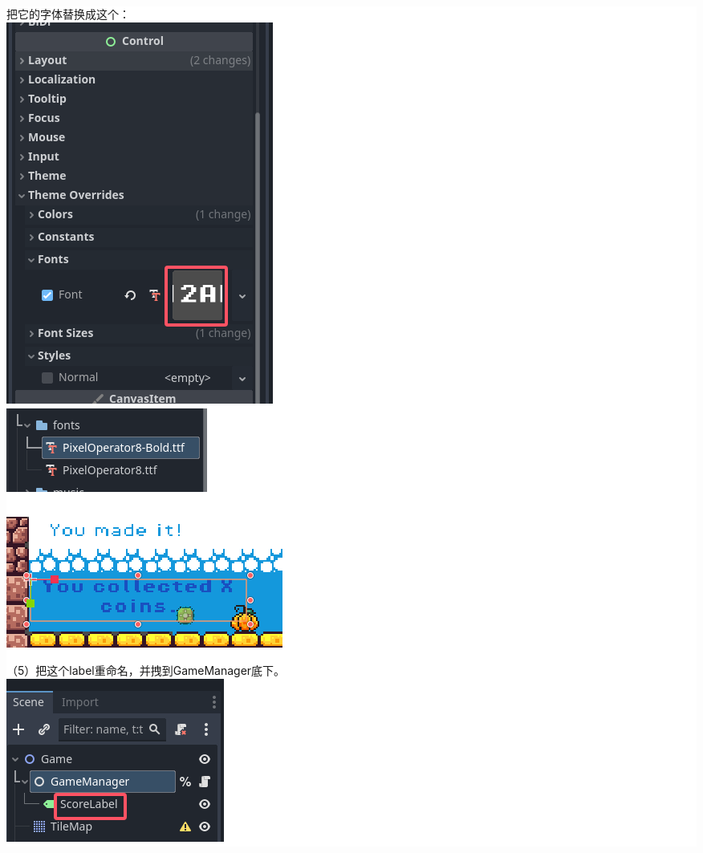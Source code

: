 把它的字体替换成这个：  
![picture 48](images/847eb4f4b475815a5254cf88db8b6c90336a7c0b7394c0304950c00adf1bddb4.png)  
![picture 46](images/20415f56b8229a765a68f6ac88615c104083735417b458cc95726cd07b9603bd.png)  
![picture 47](images/a41b31e365697fea6041ad98044287cb2aa290c1cc1119f0b7d5e34a2a85269f.png)  

（5）把这个label重命名，并拽到GameManager底下。  
![picture 49](images/540fb949670418880f42eb98dfeee972cb638749fcdc28baeb17e184eba783cc.png)  
